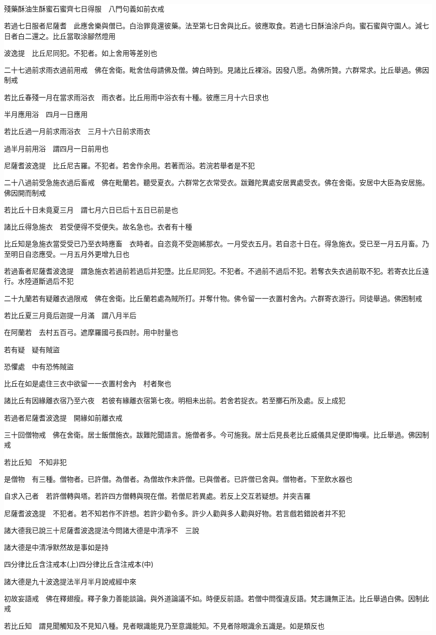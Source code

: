 殘藥酥油生酥蜜石蜜齊七日得服　八門句義如前衣戒

若過七日服者尼薩耆　此應舍樂與僧已。白治罪竟還彼藥。法至第七日舍與比丘。彼應取食。若過七日酥油涂戶向。蜜石蜜與守園人。減七日者白二還之。比丘當取涂腳然燈用

波逸提　比丘尼同犯。不犯者。如上舍用等差別也

二十七過前求雨衣過前用戒　佛在舍衛。毗舍佉母請佛及僧。婢白時到。見諸比丘裸浴。因發八愿。為佛所贊。六群常求。比丘舉過。佛因制戒

若比丘春殘一月在當求雨浴衣　雨衣者。比丘用雨中浴衣有十種。彼應三月十六日求也

半月應用浴　四月一日應用

若比丘過一月前求雨浴衣　三月十六日前求雨衣

過半月前用浴　謂四月一日前用也

尼薩耆波逸提　比丘尼吉羅。不犯者。若舍作余用。若著而浴。若浣若舉者是不犯

二十八過前受急施衣過后畜戒　佛在毗蘭若。聽受夏衣。六群常乞衣常受衣。跋難陀異處安居異處受衣。佛在舍衛。安居中大臣為安居施。佛因開而制戒

若比丘十日未竟夏三月　謂七月六日已后十五日已前是也

諸比丘得急施衣　若受便得不受便失。故名急也。衣者有十種

比丘知是急施衣當受受已乃至衣時應畜　衣時者。自恣竟不受迦絺那衣。一月受衣五月。若自恣十日在。得急施衣。受已至一月五月畜。乃至明日自恣應受。一月五月外更增九日也

若過畜者尼薩耆波逸提　謂急施衣若過前若過后并犯墮。比丘尼同犯。不犯者。不過前不過后不犯。若奪衣失衣過前取不犯。若寄衣比丘遠行。水陸道斷過后不犯

二十九蘭若有疑離衣過限戒　佛在舍衛。比丘蘭若處為賊所打。并奪什物。佛令留一一衣置村舍內。六群寄衣游行。同徒舉過。佛困制戒

若比丘夏三月竟后迦提一月滿　謂八月半后

在阿蘭若　去村五百弓。遮摩羅國弓長四肘。用中肘量也

若有疑　疑有賊盜

恐懼處　中有恐怖賊盜

比丘在如是處住三衣中欲留一一衣置村舍內　村者聚也

諸比丘有因緣離衣宿乃至六夜　若彼有緣離衣宿第七夜。明相未出前。若舍若捉衣。若至擲石所及處。反上成犯

若過者尼薩耆波逸提　開緣如前離衣戒

三十回僧物戒　佛在舍衛。居士飯僧施衣。跋難陀聞語言。施僧者多。今可施我。居士后見長老比丘威儀具足便即悔嘆。比丘舉過。佛因制戒

若比丘知　不知非犯

是僧物　有三種。僧物者。已許僧。為僧者。為僧故作未許僧。已與僧者。已許僧已舍與。僧物者。下至飲水器也

自求入己者　若許僧轉與塔。若許四方僧轉與現在僧。若僧尼若異處。若反上交互若疑想。并突吉羅

尼薩耆波逸提　不犯者。若不知若作不許想。若許少勸令多。許少人勸與多人勸與好物。若言戲若錯說者并不犯

諸大德我已說三十尼薩耆波逸提法今問諸大德是中清凈不　三說

諸大德是中清凈默然故是事如是持

四分律比丘含注戒本(上)四分律比丘含注戒本(中)

諸大德是九十波逸提法半月半月說戒經中來

初故妄語戒　佛在釋翅瘦。釋子象力善能談論。與外道論議不如。時便反前語。若僧中問復違反語。梵志譏無正法。比丘舉過白佛。因制此戒

若比丘知　謂見聞觸知及不見知八種。見者眼識能見乃至意識能知。不見者除眼識余五識是。如是類反也
